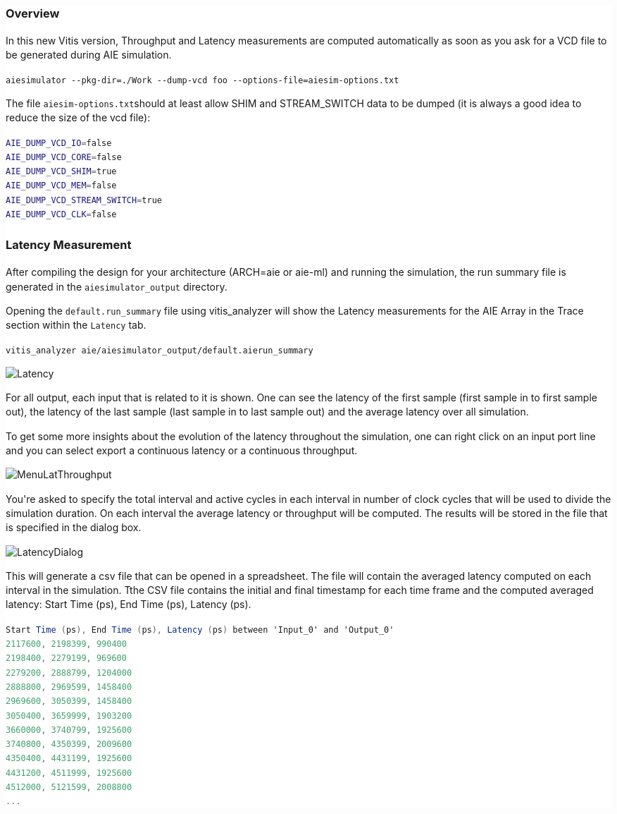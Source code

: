 ### Overview

In this new Vitis version, Throughput and Latency measurements are computed automatically as soon as you ask for a VCD file to be generated during AIE simulation.

`aiesimulator --pkg-dir=./Work --dump-vcd foo --options-file=aiesim-options.txt`

The file `aiesim-options.txt`should at least allow SHIM and STREAM_SWITCH data to be dumped (it is always a good idea to reduce the size of the vcd file):

```BASH
AIE_DUMP_VCD_IO=false
AIE_DUMP_VCD_CORE=false
AIE_DUMP_VCD_SHIM=true
AIE_DUMP_VCD_MEM=false
AIE_DUMP_VCD_STREAM_SWITCH=true
AIE_DUMP_VCD_CLK=false
```

### Latency Measurement

After compiling the design for your architecture (ARCH=aie or aie-ml) and running the simulation, the run summary file is generated in the `aiesimulator_output` directory.

Opening the `default.run_summary` file using vitis_analyzer will show the Latency measurements for the AIE Array in the Trace section within the `Latency` tab.

`vitis_analyzer aie/aiesimulator_output/default.aierun_summary`

![Latency](images/Latency.png)

For all output, each input that is related to it is shown. One can see the latency of the first sample (first sample in to first sample out), the latency of the last sample (last sample in to last sample out) and the average latency over all simulation.

To get some more insights about the evolution of the latency throughout the simulation, one can right click on an input port line and you can select export a continuous latency or a continuous throughput.

![MenuLatThroughput](images/MenuLatencyTable.png)

You're asked to specify the total interval and active cycles in each interval in number of clock cycles that will be used to divide the simulation duration. On each interval the average latency or throughput will be computed. The results will be stored in the file that is specified in the dialog box.

![LatencyDialog](images/latency_dialog.png)


This will generate a csv file that can be opened in a spreadsheet. The file will contain the averaged latency computed on each interval in the simulation. Tthe CSV file contains the initial and final timestamp for each time frame and the computed averaged latency: Start Time (ps), End Time (ps), Latency (ps).

```cs
Start Time (ps), End Time (ps), Latency (ps) between 'Input_0' and 'Output_0'
2117600, 2198399, 990400
2198400, 2279199, 969600
2279200, 2888799, 1204000
2888800, 2969599, 1458400
2969600, 3050399, 1458400
3050400, 3659999, 1903200
3660000, 3740799, 1925600
3740800, 4350399, 2009600
4350400, 4431199, 1925600
4431200, 4511999, 1925600
4512000, 5121599, 2008800
...

```